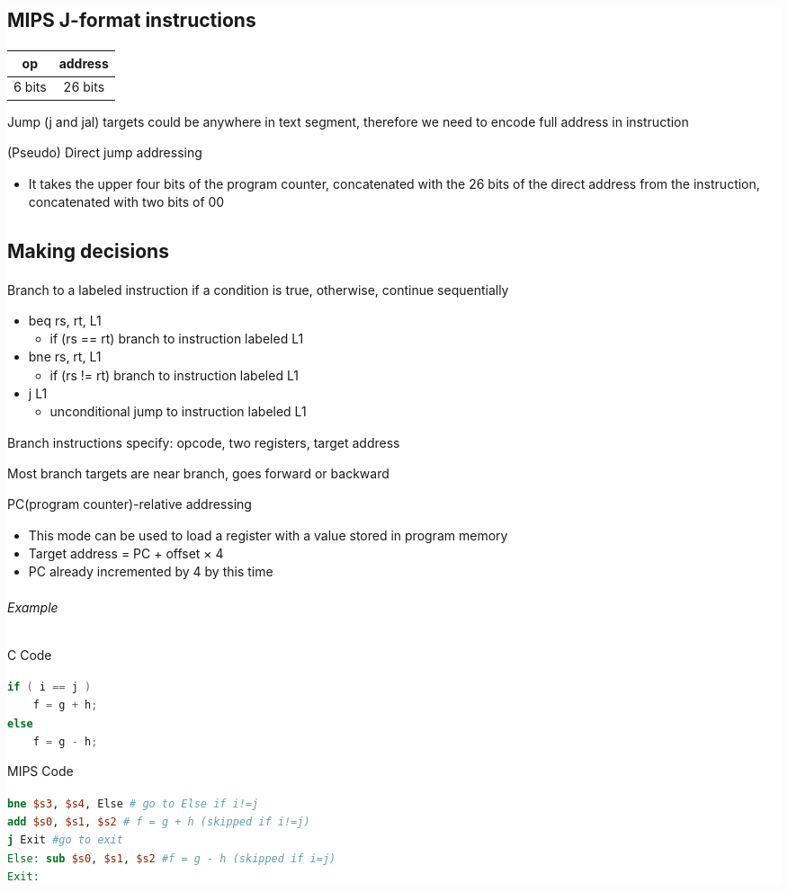 
## MIPS J-format instructions
|op|address|
|:---:|:---:|
|6 bits|26 bits|
Jump (j and jal) targets could be anywhere in text segment, therefore we need to encode full address in instruction

(Pseudo) Direct jump addressing
* It takes the upper four bits of the program counter, concatenated
with the 26 bits of the direct address from the instruction,
concatenated with two bits of 00


## Making decisions

Branch to a labeled instruction if a condition is true, otherwise, continue sequentially

* beq rs, rt, L1
   * if (rs == rt) branch to instruction labeled L1
* bne rs, rt, L1
   * if (rs != rt) branch to instruction labeled L1
* j L1
   * unconditional jump to instruction labeled L1

Branch instructions specify: opcode, two registers, target address

Most branch targets are near branch, goes forward or backward

PC(program counter)-relative addressing
* This mode can be used to load a register with a value stored in
program memory
* Target address = PC + offset × 4
* PC already incremented by 4 by this time

###### Example
C Code
```c
if ( i == j )
    f = g + h;
else
    f = g - h;
```
MIPS Code
```mips
bne $s3, $s4, Else # go to Else if i!=j
add $s0, $s1, $s2 # f = g + h (skipped if i!=j)
j Exit #go to exit
Else: sub $s0, $s1, $s2 #f = g - h (skipped if i=j)
Exit:
```








[logical_operations]: ./images/logical_operations.png
[mips_register_name]: ./images/mips_register_names.png